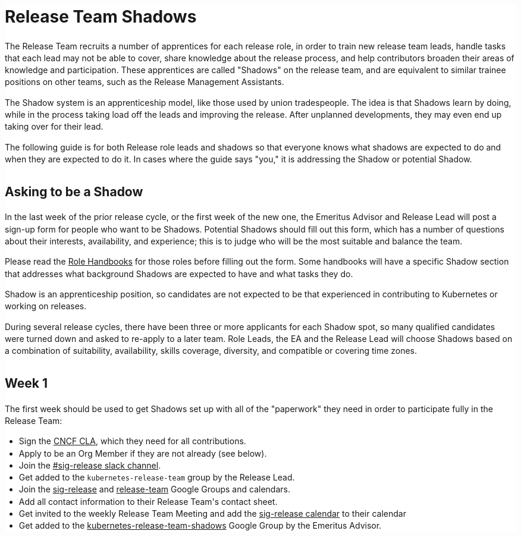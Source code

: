 # Release Team Shadows

The Release Team recruits a number of apprentices for each release role, in order to train new release team leads, handle tasks that each lead may not be able to cover, share knowledge about the release process, and help contributors broaden their areas of knowledge and participation.  These apprentices are called "Shadows" on the release team, and are equivalent to similar trainee positions on other teams, such as the Release Management Assistants.

The Shadow system is an apprenticeship model, like those used by union tradespeople.  The idea is that Shadows learn by doing, while in the process taking load off the leads and improving the release.  After unplanned developments, they may even end up taking over for their lead.

The following guide is for both Release role leads and shadows so that everyone knows what shadows are expected to do and when they are expected to do it.  In cases where the guide says "you," it is addressing the Shadow or potential Shadow.

## Asking to be a Shadow

In the last week of the prior release cycle, or the first week of the new one, the Emeritus Advisor and Release Lead will post a sign-up form for people who want to be Shadows.  Potential Shadows should fill out this form, which has a number of questions about their interests, availability, and experience; this is to judge who will be the most suitable and balance the team.  

Please read the [Role Handbooks](https://github.com/kubernetes/sig-release/tree/master/release-team) for those roles before filling out the form.  Some handbooks will have a specific Shadow section that addresses what background Shadows are expected to have and what tasks they do.

Shadow is an apprenticeship position, so candidates are not expected to be that experienced in contributing to Kubernetes or working on releases.

During several release cycles, there have been three or more applicants for each Shadow spot, so many qualified candidates were turned down and asked to re-apply to a later team.  Role Leads, the EA and the Release Lead will choose Shadows based on a combination of suitability, availability, skills coverage, diversity, and compatible or covering time zones.

## Week 1

The first week should be used to get Shadows set up with all of the "paperwork" they need in order to participate fully in the Release Team:

* Sign the [CNCF CLA](https://github.com/kubernetes/community/blob/master/CLA.md), which they need for all contributions.
* Apply to be an Org Member if they are not already (see below).
* Join the [#sig-release slack channel](https://slack.k8s.io/).
* Get added to the `kubernetes-release-team` group by the Release Lead.
* Join the [sig-release](https://groups.google.com/forum/#!forum/kubernetes-sig-release) and [release-team](https://groups.google.com/a/kubernetes.io/g/release-team) Google Groups and calendars.
* Add all contact information to their Release Team's contact sheet.
* Get invited to the weekly Release Team Meeting and add the [sig-release calendar](https://calendar.google.com/calendar/embed?src=kipmnllvl17vl9m98jen6ujcrs%40group.calendar.google.com) to their calendar
* Get added to the [kubernetes-release-team-shadows](https://groups.google.com/a/kubernetes.io/g/release-team-shadows) Google Group by the Emeritus Advisor.

